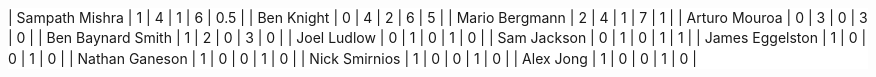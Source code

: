 | Sampath Mishra        | 1   | 4      | 1      | 6                 | 0.5               |
| Ben Knight            | 0   | 4      | 2      | 6                 | 5                 |
| Mario Bergmann        | 2   | 4      | 1      | 7                 | 1                 |
| Arturo Mouroa         | 0   | 3      | 0      | 3                 | 0                 |
| Ben Baynard Smith     | 1   | 2      | 0      | 3                 | 0                 |
| Joel Ludlow           | 0   | 1      | 0      | 1                 | 0                 |
| Sam Jackson           | 0   | 1      | 0      | 1                 | 1                 |
| James Eggelston       | 1   | 0      | 0      | 1                 | 0                 |
| Nathan Ganeson        | 1   | 0      | 0      | 1                 | 0                 |
| Nick Smirnios         | 1   | 0      | 0      | 1                 | 0                 |
| Alex Jong             | 1   | 0      | 0      | 1                 | 0                 |
